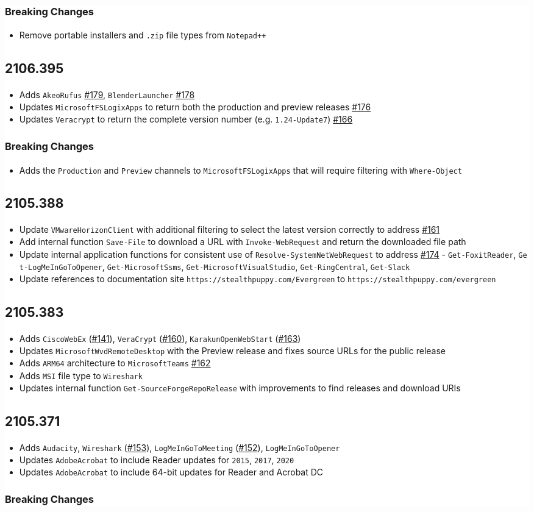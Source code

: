 ### Breaking Changes

* Remove portable installers and `.zip` file types from `Notepad++`

## 2106.395

* Adds `AkeoRufus` [#179](https://github.com/aaronparker/evergreen/issues/179), `BlenderLauncher` [#178](https://github.com/aaronparker/evergreen/issues/178)
* Updates `MicrosoftFSLogixApps` to return both the production and preview releases [#176](https://github.com/aaronparker/evergreen/issues/176)
* Updates `Veracrypt` to return the complete version number (e.g. `1.24-Update7`) [#166](https://github.com/aaronparker/evergreen/issues/166)

### Breaking Changes

* Adds the `Production` and `Preview` channels to `MicrosoftFSLogixApps` that will require filtering with `Where-Object`

## 2105.388

* Update `VMwareHorizonClient` with additional filtering to select the latest version correctly to address [#161](https://github.com/aaronparker/evergreen/issues/161)
* Add internal function `Save-File` to download a URL with `Invoke-WebRequest` and return the downloaded file path
* Update internal application functions for consistent use of `Resolve-SystemNetWebRequest` to address [#174](https://github.com/aaronparker/evergreen/issues/174) - `Get-FoxitReader`, `Get-LogMeInGoToOpener`, `Get-MicrosoftSsms`, `Get-MicrosoftVisualStudio`, `Get-RingCentral`, `Get-Slack`
* Update references to documentation site `https://stealthpuppy.com/Evergreen` to `https://stealthpuppy.com/evergreen`

## 2105.383

* Adds `CiscoWebEx` ([#141](https://github.com/aaronparker/Evergreen/issues/141)), `VeraCrypt` ([#160](https://github.com/aaronparker/Evergreen/issues/160)), `KarakunOpenWebStart` ([#163](https://github.com/aaronparker/Evergreen/issues/163))
* Updates `MicrosoftWvdRemoteDesktop` with the Preview release and fixes source URLs for the public release
* Adds `ARM64` architecture to `MicrosoftTeams` [#162](https://github.com/aaronparker/Evergreen/issues/162)
* Adds `MSI` file type to `Wireshark`
* Updates internal function `Get-SourceForgeRepoRelease` with improvements to find releases and download URIs

## 2105.371

* Adds `Audacity`, `Wireshark` ([#153](https://github.com/aaronparker/Evergreen/issues/153)), `LogMeInGoToMeeting` ([#152](https://github.com/aaronparker/Evergreen/issues/152)), `LogMeInGoToOpener`
* Updates `AdobeAcrobat` to include Reader updates for `2015`, `2017`, `2020`
* Updates `AdobeAcrobat` to include 64-bit updates for Reader and Acrobat DC

### Breaking Changes

